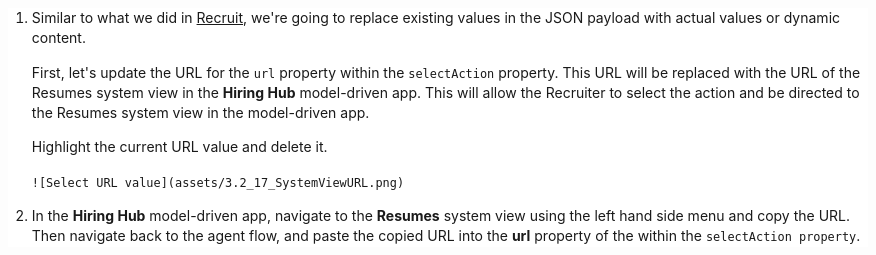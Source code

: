 1. Similar to what we did in [Recruit](../../recruit/08-add-adaptive-card/README.md#81-create-a-new-topic-with-an-adaptive-card-for-user-to-submit-their-request), we're going to replace existing values in the JSON payload with actual values or dynamic content.

      First, let's update the URL for the `url` property within the `selectAction` property. This URL will be replaced with the URL of the Resumes system view in the **Hiring Hub** model-driven app. This will allow the Recruiter to select the action and be directed to the Resumes system view in the model-driven app.

      Highlight the current URL value and delete it.

       ![Select URL value](assets/3.2_17_SystemViewURL.png)

1. In the **Hiring Hub** model-driven app, navigate to the **Resumes** system view using the left hand side menu and copy the URL. Then navigate back to the agent flow, and paste the copied URL into the **url** property of the within the `selectAction property`.
